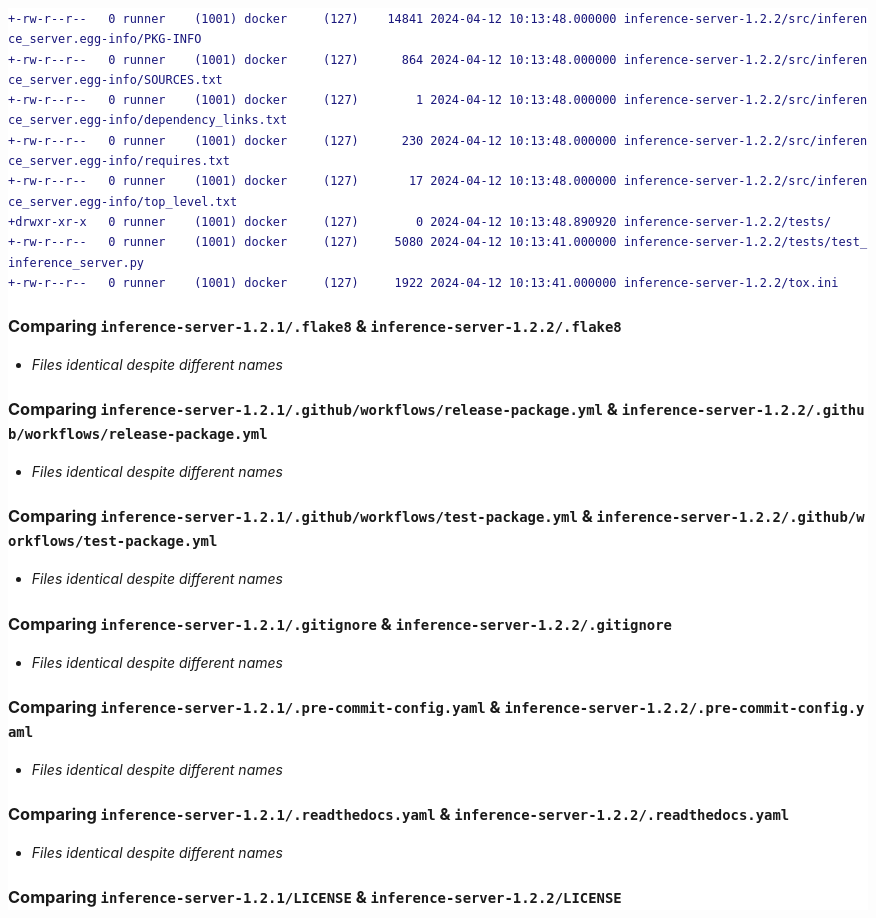 ```diff
+-rw-r--r--   0 runner    (1001) docker     (127)    14841 2024-04-12 10:13:48.000000 inference-server-1.2.2/src/inference_server.egg-info/PKG-INFO
+-rw-r--r--   0 runner    (1001) docker     (127)      864 2024-04-12 10:13:48.000000 inference-server-1.2.2/src/inference_server.egg-info/SOURCES.txt
+-rw-r--r--   0 runner    (1001) docker     (127)        1 2024-04-12 10:13:48.000000 inference-server-1.2.2/src/inference_server.egg-info/dependency_links.txt
+-rw-r--r--   0 runner    (1001) docker     (127)      230 2024-04-12 10:13:48.000000 inference-server-1.2.2/src/inference_server.egg-info/requires.txt
+-rw-r--r--   0 runner    (1001) docker     (127)       17 2024-04-12 10:13:48.000000 inference-server-1.2.2/src/inference_server.egg-info/top_level.txt
+drwxr-xr-x   0 runner    (1001) docker     (127)        0 2024-04-12 10:13:48.890920 inference-server-1.2.2/tests/
+-rw-r--r--   0 runner    (1001) docker     (127)     5080 2024-04-12 10:13:41.000000 inference-server-1.2.2/tests/test_inference_server.py
+-rw-r--r--   0 runner    (1001) docker     (127)     1922 2024-04-12 10:13:41.000000 inference-server-1.2.2/tox.ini
```

### Comparing `inference-server-1.2.1/.flake8` & `inference-server-1.2.2/.flake8`

 * *Files identical despite different names*

### Comparing `inference-server-1.2.1/.github/workflows/release-package.yml` & `inference-server-1.2.2/.github/workflows/release-package.yml`

 * *Files identical despite different names*

### Comparing `inference-server-1.2.1/.github/workflows/test-package.yml` & `inference-server-1.2.2/.github/workflows/test-package.yml`

 * *Files identical despite different names*

### Comparing `inference-server-1.2.1/.gitignore` & `inference-server-1.2.2/.gitignore`

 * *Files identical despite different names*

### Comparing `inference-server-1.2.1/.pre-commit-config.yaml` & `inference-server-1.2.2/.pre-commit-config.yaml`

 * *Files identical despite different names*

### Comparing `inference-server-1.2.1/.readthedocs.yaml` & `inference-server-1.2.2/.readthedocs.yaml`

 * *Files identical despite different names*

### Comparing `inference-server-1.2.1/LICENSE` & `inference-server-1.2.2/LICENSE`
